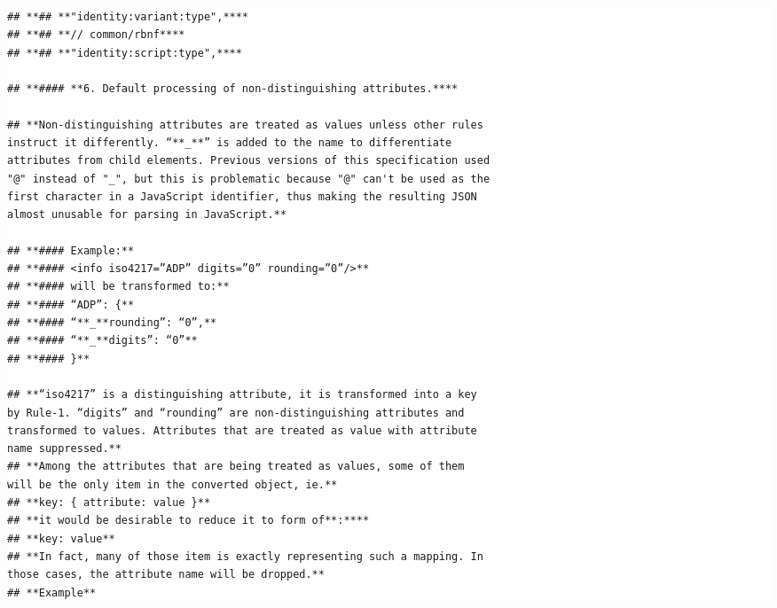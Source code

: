     ## **## **"identity:variant:type",****
    ## **## **// common/rbnf****
    ## **## **"identity:script:type",****

    ## **#### **6. Default processing of non-distinguishing attributes.****

    ## **Non-distinguishing attributes are treated as values unless other rules
    instruct it differently. “**_**” is added to the name to differentiate
    attributes from child elements. Previous versions of this specification used
    "@" instead of "_", but this is problematic because "@" can't be used as the
    first character in a JavaScript identifier, thus making the resulting JSON
    almost unusable for parsing in JavaScript.**

    ## **#### Example:**
    ## **#### <info iso4217=”ADP” digits=”0” rounding=”0”/>**
    ## **#### will be transformed to:**
    ## **#### “ADP”: {**
    ## **#### “**_**rounding”: “0”,**
    ## **#### “**_**digits”: “0”**
    ## **#### }**

    ## **“iso4217” is a distinguishing attribute, it is transformed into a key
    by Rule-1. “digits” and “rounding” are non-distinguishing attributes and
    transformed to values. Attributes that are treated as value with attribute
    name suppressed.**
    ## **Among the attributes that are being treated as values, some of them
    will be the only item in the converted object, ie.**
    ## **key: { attribute: value }**
    ## **it would be desirable to reduce it to form of**:****
    ## **key: value**
    ## **In fact, many of those item is exactly representing such a mapping. In
    those cases, the attribute name will be dropped.**
    ## **Example**
